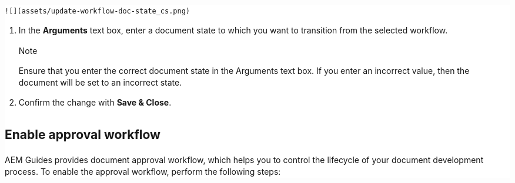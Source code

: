     ![](assets/update-workflow-doc-state_cs.png)

1. In the **Arguments** text box, enter a document state to which you want to transition from the selected workflow.

    >[!NOTE]
    >
    > Ensure that you enter the correct document state in the Arguments text box. If you enter an incorrect value, then the document will be set to an incorrect state.

1. Confirm the change with **Save & Close**.


## Enable approval workflow 

AEM Guides provides document approval workflow, which helps you to control the lifecycle of your document development process. To enable the approval workflow, perform the following steps:
